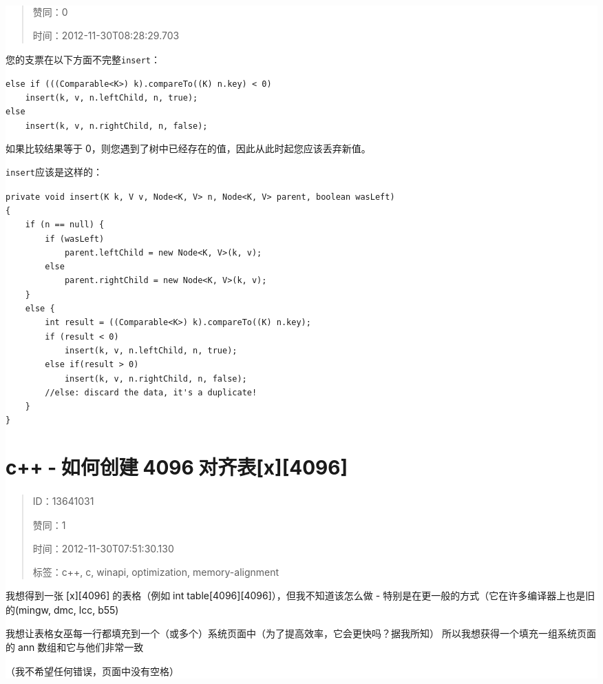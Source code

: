> 赞同：0
> 
> 时间：2012-11-30T08:28:29.703

您的支票在以下方面不完整`insert`：

```
else if (((Comparable<K>) k).compareTo((K) n.key) < 0)
    insert(k, v, n.leftChild, n, true);
else
    insert(k, v, n.rightChild, n, false); 
```

如果比较结果等于 0，则您遇到了树中已经存在的值，因此从此时起您应该丢弃新值。

`insert`应该是这样的：

```
private void insert(K k, V v, Node<K, V> n, Node<K, V> parent, boolean wasLeft)
{
    if (n == null) {
        if (wasLeft)
            parent.leftChild = new Node<K, V>(k, v);
        else
            parent.rightChild = new Node<K, V>(k, v);
    }
    else {
        int result = ((Comparable<K>) k).compareTo((K) n.key);
        if (result < 0)
            insert(k, v, n.leftChild, n, true);
        else if(result > 0)
            insert(k, v, n.rightChild, n, false);
        //else: discard the data, it's a duplicate! 
    }
} 
```

# c++ - 如何创建 4096 对齐表[x][4096]

> ID：13641031
> 
> 赞同：1
> 
> 时间：2012-11-30T07:51:30.130
> 
> 标签：c++, c, winapi, optimization, memory-alignment

我想得到一张 [x][4096] 的表格（例如 int table[4096][4096]），但我不知道该怎么做 - 特别是在更一般的方式（它在许多编译器上也是旧的(mingw, dmc, lcc, b55)

我想让表格女巫每一行都填充到一个（或多个）系统页面中（为了提高效率，它会更快吗？据我所知）
所以我想获得一个填充一组系统页面的 ann 数组和它与他们非常一致

（我不希望任何错误，页面中没有空格）
